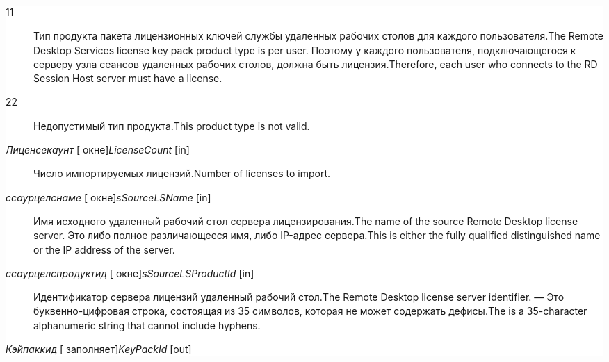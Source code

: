 </dd> <dt>

<span data-ttu-id="83318-146">1</span><span class="sxs-lookup"><span data-stu-id="83318-146">1</span></span>
</dt> <dd>

<span data-ttu-id="83318-147">Тип продукта пакета лицензионных ключей службы удаленных рабочих столов для каждого пользователя.</span><span class="sxs-lookup"><span data-stu-id="83318-147">The Remote Desktop Services license key pack product type is per user.</span></span> <span data-ttu-id="83318-148">Поэтому у каждого пользователя, подключающегося к серверу узла сеансов удаленных рабочих столов, должна быть лицензия.</span><span class="sxs-lookup"><span data-stu-id="83318-148">Therefore, each user who connects to the RD Session Host server must have a license.</span></span>

</dd> <dt>

<span data-ttu-id="83318-149">2</span><span class="sxs-lookup"><span data-stu-id="83318-149">2</span></span>
</dt> <dd>

<span data-ttu-id="83318-150">Недопустимый тип продукта.</span><span class="sxs-lookup"><span data-stu-id="83318-150">This product type is not valid.</span></span>

</dd> </dl> </dd> <dt>

<span data-ttu-id="83318-151">*Лиценсекаунт* \[ окне\]</span><span class="sxs-lookup"><span data-stu-id="83318-151">*LicenseCount* \[in\]</span></span>
</dt> <dd>

<span data-ttu-id="83318-152">Число импортируемых лицензий.</span><span class="sxs-lookup"><span data-stu-id="83318-152">Number of licenses to import.</span></span>

</dd> <dt>

<span data-ttu-id="83318-153">*ссаурцелснаме* \[ окне\]</span><span class="sxs-lookup"><span data-stu-id="83318-153">*sSourceLSName* \[in\]</span></span>
</dt> <dd>

<span data-ttu-id="83318-154">Имя исходного удаленный рабочий стол сервера лицензирования.</span><span class="sxs-lookup"><span data-stu-id="83318-154">The name of the source Remote Desktop license server.</span></span> <span data-ttu-id="83318-155">Это либо полное различающееся имя, либо IP-адрес сервера.</span><span class="sxs-lookup"><span data-stu-id="83318-155">This is either the fully qualified distinguished name or the IP address of the server.</span></span>

</dd> <dt>

<span data-ttu-id="83318-156">*ссаурцелспродуктид* \[ окне\]</span><span class="sxs-lookup"><span data-stu-id="83318-156">*sSourceLSProductId* \[in\]</span></span>
</dt> <dd>

<span data-ttu-id="83318-157">Идентификатор сервера лицензий удаленный рабочий стол.</span><span class="sxs-lookup"><span data-stu-id="83318-157">The Remote Desktop license server identifier.</span></span> <span data-ttu-id="83318-158">— Это буквенно-цифровая строка, состоящая из 35 символов, которая не может содержать дефисы.</span><span class="sxs-lookup"><span data-stu-id="83318-158">The is a 35-character alphanumeric string that cannot include hyphens.</span></span>

</dd> <dt>

<span data-ttu-id="83318-159">*Кэйпаккид* \[ заполняет\]</span><span class="sxs-lookup"><span data-stu-id="83318-159">*KeyPackId* \[out\]</span></span>
</dt> <dd>
